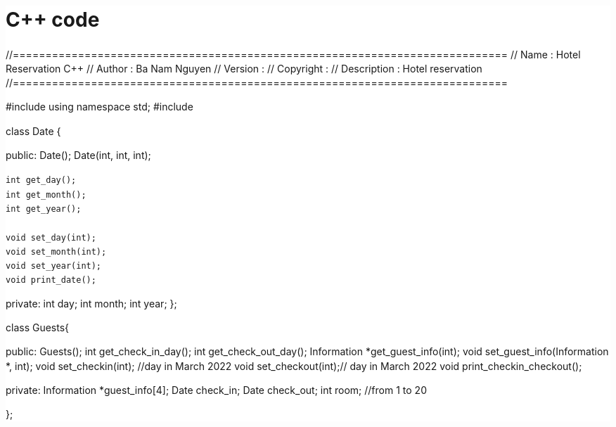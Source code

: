 # C++ code
//============================================================================
// Name        : Hotel Reservation C++
// Author      : Ba Nam Nguyen
// Version     :
// Copyright   : 
// Description : Hotel reservation
//============================================================================

#include <iostream>
using namespace std;
#include <iomanip>
  
 
class Date {

public:
	Date();
	Date(int, int, int);

	int get_day();
	int get_month();
	int get_year();

	void set_day(int);
	void set_month(int);
	void set_year(int);
	void print_date();

private:
	int day;
	int month;
	int year;
};

class Guests{

public:
	Guests();
	int get_check_in_day();
	int get_check_out_day();
	Information *get_guest_info(int);
	void set_guest_info(Information *, int);
	void set_checkin(int); //day in March 2022
	void set_checkout(int);// day in March 2022
	void print_checkin_checkout();

private:
	Information *guest_info[4];
	Date check_in;
	Date check_out;
	int room; //from 1 to 20

};
 